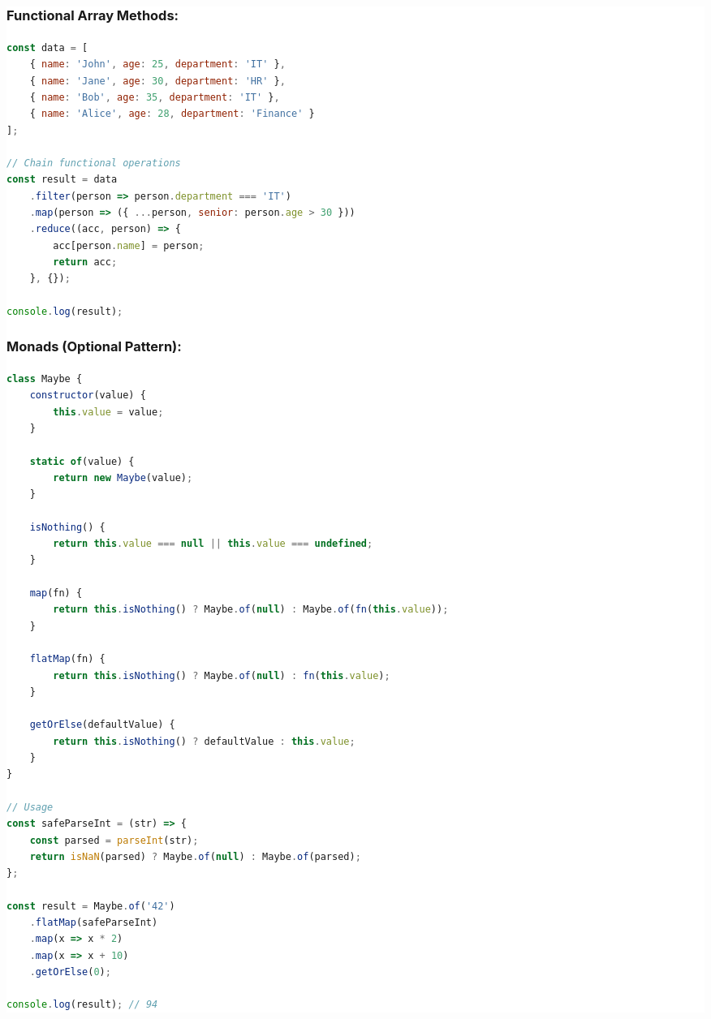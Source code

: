 ### Functional Array Methods:
```javascript
const data = [
    { name: 'John', age: 25, department: 'IT' },
    { name: 'Jane', age: 30, department: 'HR' },
    { name: 'Bob', age: 35, department: 'IT' },
    { name: 'Alice', age: 28, department: 'Finance' }
];

// Chain functional operations
const result = data
    .filter(person => person.department === 'IT')
    .map(person => ({ ...person, senior: person.age > 30 }))
    .reduce((acc, person) => {
        acc[person.name] = person;
        return acc;
    }, {});

console.log(result);
```

### Monads (Optional Pattern):
```javascript
class Maybe {
    constructor(value) {
        this.value = value;
    }
    
    static of(value) {
        return new Maybe(value);
    }
    
    isNothing() {
        return this.value === null || this.value === undefined;
    }
    
    map(fn) {
        return this.isNothing() ? Maybe.of(null) : Maybe.of(fn(this.value));
    }
    
    flatMap(fn) {
        return this.isNothing() ? Maybe.of(null) : fn(this.value);
    }
    
    getOrElse(defaultValue) {
        return this.isNothing() ? defaultValue : this.value;
    }
}

// Usage
const safeParseInt = (str) => {
    const parsed = parseInt(str);
    return isNaN(parsed) ? Maybe.of(null) : Maybe.of(parsed);
};

const result = Maybe.of('42')
    .flatMap(safeParseInt)
    .map(x => x * 2)
    .map(x => x + 10)
    .getOrElse(0);

console.log(result); // 94
```
